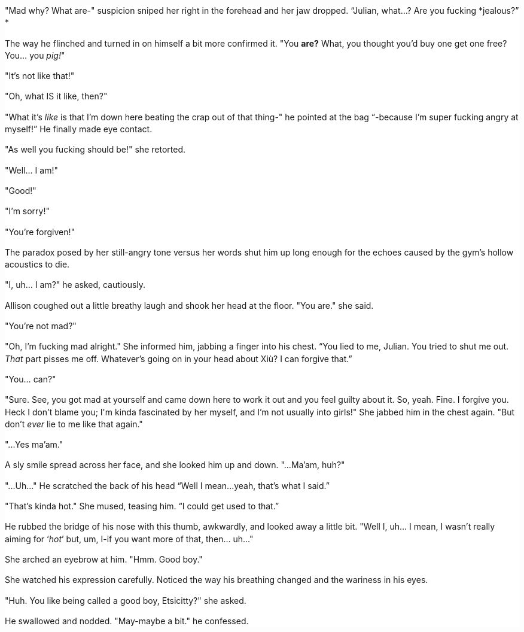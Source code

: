 "Mad why? What are-" suspicion sniped her right in the forehead and her jaw dropped. “Julian, what…? Are you fucking *jealous?” *

The way he flinched and turned in on himself a bit more confirmed it. "You **are?** What, you thought you’d buy one get one free? You… you *pig!*"

"It’s not like that!"

"Oh, what IS it like, then?"

"What it’s *like* is that I’m down here beating the crap out of that thing-" he pointed at the bag “-because I’m super fucking angry at myself!” He finally made eye contact.

"As well you fucking should be!" she retorted.

"Well… I am!"

"Good!"

"I’m sorry!"

"You’re forgiven!"

The paradox posed by her still-angry tone versus her words shut him up long enough for the echoes caused by the gym’s hollow acoustics to die.

"I, uh… I am?" he asked, cautiously.

Allison coughed out a little breathy laugh and shook her head at the floor. "You are." she said.

"You’re not mad?"

"Oh, I’m fucking mad alright." She informed him, jabbing a finger into his chest. “You lied to me, Julian. You tried to shut me out. *That* part pisses me off. Whatever’s going on in your head about Xiù? I can forgive that.”

"You… can?"

"Sure. See, you got mad at yourself and came down here to work it out and you feel guilty about it. So, yeah. Fine. I forgive you. Heck I don’t blame you; I'm kinda fascinated by her myself, and I’m not usually into girls!" She jabbed him in the chest again. "But don’t *ever* lie to me like that again."

"...Yes ma’am."

A sly smile spread across her face, and she looked him up and down. "...Ma’am, huh?"

"...Uh…" He scratched the back of his head “Well I mean...yeah, that’s what I said.”

"That’s kinda hot." She mused, teasing him. “I could get used to that.”

He rubbed the bridge of his nose with this thumb, awkwardly, and looked away a little bit. "Well I, uh… I mean, I wasn’t really aiming for ‘*hot*’ but, um, I-if you want more of that, then… uh..."

She arched an eyebrow at him. "Hmm. Good boy."

She watched his expression carefully. Noticed the way his breathing changed and the wariness in his eyes.

"Huh. You like being called a good boy, Etsicitty?" she asked.

He swallowed and nodded. "May-maybe a bit." he confessed.
